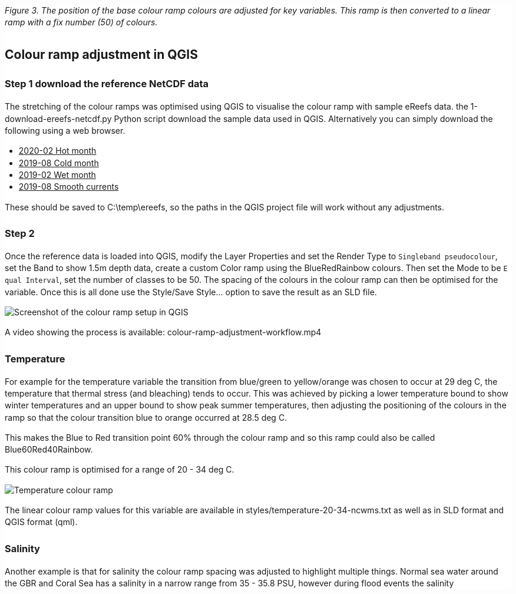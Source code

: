*Figure 3. The position of the base colour ramp colours are adjusted for key variables. This ramp is then converted to
a linear ramp with a fix number (50) of colours.* 

## Colour ramp adjustment in QGIS

### Step 1 download the reference NetCDF data
The stretching of the colour ramps was optimised using QGIS to visualise the colour ramp with sample eReefs data. 
the 1-download-ereefs-netcdf.py Python script download the sample data used in QGIS. Alternatively you can simply 
download the following using a web browser. 
* [2020-02 Hot month](http://data.aims.ereefs.org.au/thredds/fileServer/derived-download/gbr4_v2/daily-monthly/daily-monthly-2020-02.nc)
* [2019-08 Cold month](http://data.aims.ereefs.org.au/thredds/fileServer/derived-download/gbr4_v2/daily-monthly/daily-monthly-2019-08.nc)
* [2019-02 Wet month](http://data.aims.ereefs.org.au/thredds/fileServer/derived-download/gbr4_v2/daily-monthly/daily-monthly-2019-02.nc)
* [2019-08 Smooth currents](http://data.aims.ereefs.org.au/thredds/fileServer/derived-download/gbr4_v2/monthly-monthly/monthly-monthly-2019-08.nc)

These should be saved to C:\temp\ereefs, so the paths in the QGIS project file will work without any adjustments.

### Step 2 
Once the reference data is loaded into QGIS, modify the Layer Properties and set the Render Type to 
```Singleband pseudocolour```, set the Band to show 1.5m depth data, create a custom Color ramp using the BlueRedRainbow
colours. Then set the Mode to be ```Equal Interval```, set the number of classes to be 50. The spacing of the colours
in the colour ramp can then be optimised for the variable. Once this is all done use the Style/Save Style... option to
save the result as an SLD file.

![Screenshot of the colour ramp setup in QGIS](images/qgis-colour-ramp-exporting.png)

A video showing the process is available: colour-ramp-adjustment-workflow.mp4

### Temperature
For example for the temperature variable the transition from blue/green to yellow/orange was chosen to occur at 29 deg 
C, the temperature that thermal stress (and bleaching) tends to occur. This was achieved by picking a lower temperature 
bound to show winter temperatures and an upper bound to show peak summer temperatures, then adjusting the positioning of 
the colours in the ramp so that the colour transition blue to orange occurred at 28.5 deg C.

This makes the Blue to Red transition point 60% through the colour ramp and so this ramp could also be called
Blue60Red40Rainbow.

This colour ramp is optimised for a range of 20 - 34 deg C.

![Temperature colour ramp](images/BlueRedRainbowTemp_20-34-degC.png)

The linear colour ramp values for this variable are available in styles/temperature-20-34-ncwms.txt as well as in SLD 
format and QGIS format (qml).

### Salinity
Another example is that for salinity the colour ramp spacing was adjusted to highlight multiple things. Normal sea water
around the GBR and Coral Sea has a salinity in a narrow range from 35 - 35.8 PSU, however during flood events the salinity
```